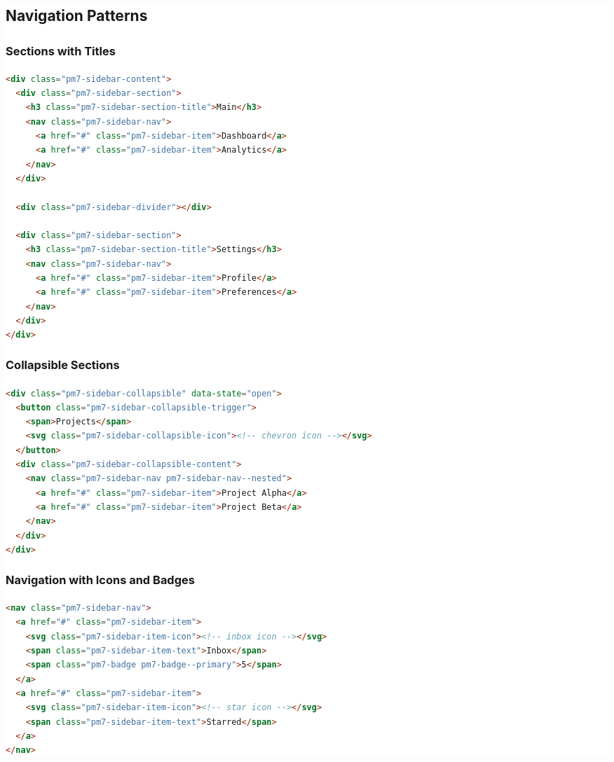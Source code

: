 ## Navigation Patterns

### Sections with Titles

```html
<div class="pm7-sidebar-content">
  <div class="pm7-sidebar-section">
    <h3 class="pm7-sidebar-section-title">Main</h3>
    <nav class="pm7-sidebar-nav">
      <a href="#" class="pm7-sidebar-item">Dashboard</a>
      <a href="#" class="pm7-sidebar-item">Analytics</a>
    </nav>
  </div>
  
  <div class="pm7-sidebar-divider"></div>
  
  <div class="pm7-sidebar-section">
    <h3 class="pm7-sidebar-section-title">Settings</h3>
    <nav class="pm7-sidebar-nav">
      <a href="#" class="pm7-sidebar-item">Profile</a>
      <a href="#" class="pm7-sidebar-item">Preferences</a>
    </nav>
  </div>
</div>
```

### Collapsible Sections

```html
<div class="pm7-sidebar-collapsible" data-state="open">
  <button class="pm7-sidebar-collapsible-trigger">
    <span>Projects</span>
    <svg class="pm7-sidebar-collapsible-icon"><!-- chevron icon --></svg>
  </button>
  <div class="pm7-sidebar-collapsible-content">
    <nav class="pm7-sidebar-nav pm7-sidebar-nav--nested">
      <a href="#" class="pm7-sidebar-item">Project Alpha</a>
      <a href="#" class="pm7-sidebar-item">Project Beta</a>
    </nav>
  </div>
</div>
```

### Navigation with Icons and Badges

```html
<nav class="pm7-sidebar-nav">
  <a href="#" class="pm7-sidebar-item">
    <svg class="pm7-sidebar-item-icon"><!-- inbox icon --></svg>
    <span class="pm7-sidebar-item-text">Inbox</span>
    <span class="pm7-badge pm7-badge--primary">5</span>
  </a>
  <a href="#" class="pm7-sidebar-item">
    <svg class="pm7-sidebar-item-icon"><!-- star icon --></svg>
    <span class="pm7-sidebar-item-text">Starred</span>
  </a>
</nav>
```
